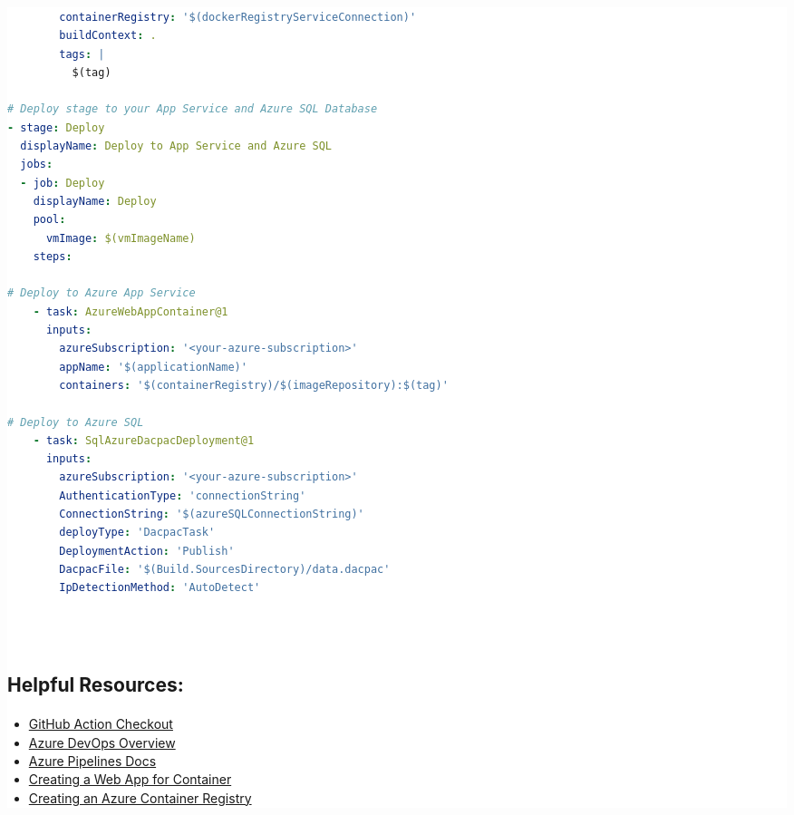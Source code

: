 ```yaml
        containerRegistry: '$(dockerRegistryServiceConnection)'
        buildContext: .
        tags: |
          $(tag)

# Deploy stage to your App Service and Azure SQL Database
- stage: Deploy
  displayName: Deploy to App Service and Azure SQL
  jobs:
  - job: Deploy
    displayName: Deploy
    pool:
      vmImage: $(vmImageName)
    steps:

# Deploy to Azure App Service 
    - task: AzureWebAppContainer@1
      inputs:
        azureSubscription: '<your-azure-subscription>'
        appName: '$(applicationName)'
        containers: '$(containerRegistry)/$(imageRepository):$(tag)'

# Deploy to Azure SQL
    - task: SqlAzureDacpacDeployment@1
      inputs:
        azureSubscription: '<your-azure-subscription>'
        AuthenticationType: 'connectionString'
        ConnectionString: '$(azureSQLConnectionString)'
        deployType: 'DacpacTask'
        DeploymentAction: 'Publish'
        DacpacFile: '$(Build.SourcesDirectory)/data.dacpac'
        IpDetectionMethod: 'AutoDetect'

```

</br></br>

## Helpful Resources:
- [GitHub Action Checkout](https://github.com/marketplace/actions/checkout)
- [Azure DevOps Overview](https://azure.microsoft.com/en-us/overview/what-is-devops/)
- [Azure Pipelines Docs](https://docs.microsoft.com/en-us/azure/devops/pipelines/?view=azure-devops)
- [Creating a Web App for Container](https://docs.microsoft.com/en-us/azure/app-service/app-service-web-get-started-windows-container)
- [Creating an Azure Container Registry](https://docs.microsoft.com/en-us/azure/container-registry/container-registry-get-started-portal)
